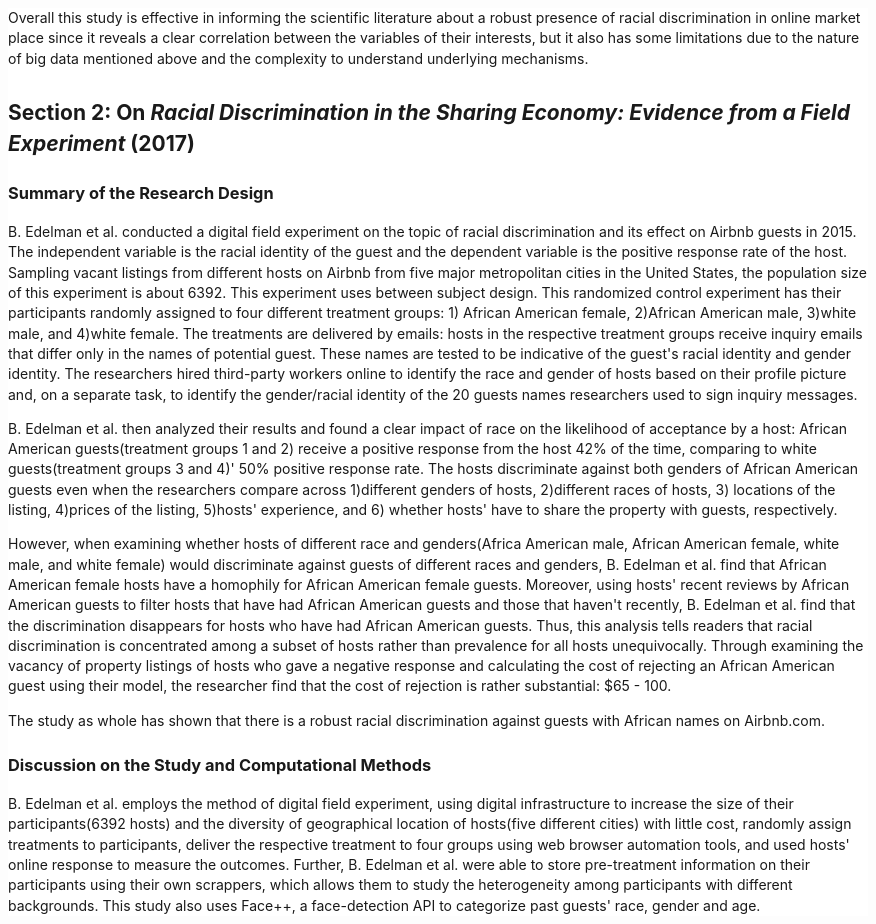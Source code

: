 Overall this study is effective in informing the scientific literature about a robust presence of racial discrimination in online market place since it  reveals a clear correlation between the variables of their interests, but it also has some limitations due to the nature of big data mentioned above and the complexity to understand underlying mechanisms. 

## Section 2: On *Racial Discrimination in the Sharing Economy: Evidence from a Field Experiment* (2017)

### Summary of the Research Design
B. Edelman et al. conducted a digital field experiment on the topic of racial discrimination and its effect on Airbnb guests in 2015. The independent variable is the racial identity of the guest and the dependent variable is the positive response rate of the host. Sampling vacant listings from different hosts on Airbnb from five major metropolitan cities in the United States, the population size of this experiment is about 6392. This experiment uses between subject design. This randomized control experiment has their participants randomly assigned to four different treatment groups: 1) African American female, 2)African American male, 3)white male, and 4)white female. The treatments are delivered by emails: hosts in the respective treatment groups receive inquiry emails that differ only in the names of potential guest. These names are tested to be indicative of the guest's racial identity and gender identity. The researchers hired third-party workers online to identify the race and gender of hosts based on their profile picture and, on a separate task, to identify the gender/racial identity of the 20 guests names researchers used to sign inquiry messages. 

B. Edelman et al. then analyzed their results and found a clear impact of race on the likelihood of acceptance by a host: African American guests(treatment groups 1 and 2) receive a positive response from the host 42% of the time, comparing to white guests(treatment groups 3 and 4)' 50% positive response rate. The hosts discriminate against both genders of African American guests even when the researchers compare across 1)different genders of hosts, 2)different races of hosts, 3) locations of the listing, 4)prices of the listing, 5)hosts' experience, and 6) whether hosts' have to share the property with guests, respectively. 

However, when examining whether hosts of different race and genders(Africa American male, African American female, white male, and white female) would discriminate against guests of different races and genders, B. Edelman et al. find that African American female hosts have a homophily for African American female guests. Moreover, using hosts' recent reviews by African American guests to filter hosts that have had African American guests and those that haven't recently, B. Edelman et al. find that the discrimination disappears for hosts who have had African American guests. Thus, this analysis tells readers that racial discrimination is concentrated among a subset of hosts rather than prevalence for all hosts unequivocally. Through examining the vacancy of property listings of hosts who gave a negative response and calculating the cost of rejecting an African American guest using their model, the researcher find that the cost of rejection is rather substantial: $65 - 100. 

The study as whole has shown that there is a robust racial discrimination against guests with African names on Airbnb.com.

### Discussion on the Study and Computational Methods
B. Edelman et al. employs the method of digital field experiment, using digital infrastructure to increase the size of their participants(6392 hosts) and the diversity of geographical location of hosts(five different cities) with little cost, randomly assign treatments to participants, deliver the respective treatment to four groups using web browser automation tools, and used hosts' online response to measure the outcomes. Further, B. Edelman et al. were able to store pre-treatment information on their participants using their own scrappers, which allows them to study the heterogeneity among participants with different backgrounds. This study also uses Face++, a face-detection API to categorize past guests' race, gender and age. 
